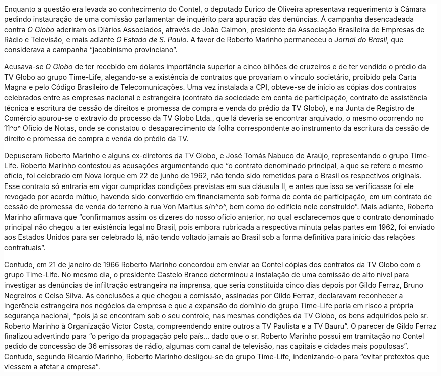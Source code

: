 
Enquanto a questão era levada ao conhecimento do Contel, o deputado
Eurico de Oliveira apresentava requerimento à Câmara pedindo instauração
de uma comissão parlamentar de inquérito para apuração das denúncias. À
campanha desencadeada contra *O Globo* aderiram os Diários Associados,
através de João Calmon, presidente da Associação Brasileira de Empresas
de Rádio e Televisão, e mais adiante *O Estado de S.* *Paulo*. A favor
de Roberto Marinho permaneceu o *Jornal do Brasil*, que considerava a
campanha “jacobinismo provinciano”.

Acusava-se *O* *Globo* de ter recebido em dólares importância superior a
cinco bilhões de cruzeiros e de ter vendido o prédio da TV Globo ao
grupo Time-Life, alegando-se a existência de contratos que provariam o
vínculo societário, proibido pela Carta Magna e pelo Código Brasileiro
de Telecomunicações. Uma vez instalada a CPI, obteve-se de início as
cópias dos contratos celebrados entre as empresas nacional e estrangeira
(contrato da sociedade em conta de participação, contrato de assistência
técnica e escritura de cessão de direitos e promessa de compra e venda
do prédio da TV Globo), e na Junta de Registro de Comércio apurou-se o
extravio do processo da TV Globo Ltda., que lá deveria se encontrar
arquivado, o mesmo ocorrendo no 11^o^ Ofício de Notas, onde se constatou
o desaparecimento da folha correspondente ao instrumento da escritura da
cessão de direito e promessa de compra e venda do prédio da TV.

Depuseram Roberto Marinho e alguns ex-diretores da TV Globo, e José
Tomás Nabuco de Araújo, representando o grupo Time-Life. Roberto Marinho
contestou as acusações argumentando que “o contrato denominado
principal, a que se refere o mesmo ofício, foi celebrado em Nova Iorque
em 22 de junho de 1962, não tendo sido remetidos para o Brasil os
respectivos originais. Esse contrato só entraria em vigor cumpridas
condições previstas em sua cláusula II, e antes que isso se verificasse
foi ele revogado por acordo mútuo, havendo sido convertido em
financiamento sob forma de conta de participação, em um contrato de
cessão de promessa de venda do terreno à rua Von Martius s/n^o^, bem
como do edifício nele construído”. Mais adiante, Roberto Marinho
afirmava que “confirmamos assim os dizeres do nosso ofício anterior, no
qual esclarecemos que o contrato denominado principal não chegou a ter
existência legal no Brasil, pois embora rubricada a respectiva minuta
pelas partes em 1962, foi enviado aos Estados Unidos para ser celebrado
lá, não tendo voltado jamais ao Brasil sob a forma definitiva para
início das relações contratuais”.

Contudo, em 21 de janeiro de 1966 Roberto Marinho concordou em enviar ao
Contel cópias dos contratos da TV Globo com o grupo Time-Life. No mesmo
dia, o presidente Castelo Branco determinou a instalação de uma comissão
de alto nível para investigar as denúncias de infiltração estrangeira na
imprensa, que seria constituída cinco dias depois por Gildo Ferraz,
Bruno Negreiros e Celso Silva. As conclusões a que chegou a comissão,
assinadas por Gildo Ferraz, declaravam reconhecer a ingerência
estrangeira nos negócios da empresa e que a expansão do domínio do grupo
Time-Life poria em risco a própria segurança nacional, “pois já se
encontram sob o seu controle, nas mesmas condições da TV Globo, os bens
adquiridos pelo sr. Roberto Marinho à Organização Victor Costa,
compreendendo entre outros a TV Paulista e a TV Bauru”. O parecer de
Gildo Ferraz finalizou advertindo para “o perigo da propagação pelo
país… dado que o sr. Roberto Marinho possui em tramitação no Contel
pedido de concessão de 36 emissoras de rádio, algumas com canal de
televisão, nas capitais e cidades mais populosas”. Contudo, segundo
Ricardo Marinho, Roberto Marinho desligou-se do grupo Time-Life,
indenizando-o para “evitar pretextos que viessem a afetar a empresa”.
